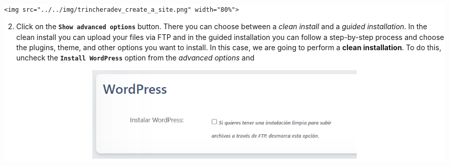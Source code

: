     <img src="../../img/trincheradev_create_a_site.png" width="80%">
</div>

2. Click on the **`Show advanced options`** button. There you can choose between a *clean install* and a *guided installation*. In the clean install you can upload your files via FTP and in the guided installation you can follow a step-by-step process and choose the plugins, theme, and other options you want to install. In this case, we are going to perform a **clean installation**. To do this, uncheck the **`Install WordPress`** option from the *advanced options* and 

<div align="center">
    <img src="../../img/trincheradev_clean_installation.png" width="60%">
</div>   

